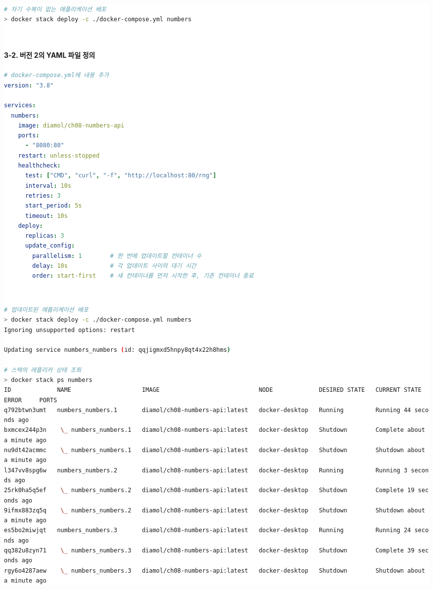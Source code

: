 ```bash
# 자기 수복이 없는 애플리케이션 배포
> docker stack deploy -c ./docker-compose.yml numbers
```

<br>

#### 3-2. 버전 2의 YAML 파일 정의

```yml
# docker-compose.yml에 내용 추가
version: "3.8"

services:
  numbers:
    image: diamol/ch08-numbers-api
    ports:
      - "8080:80"
    restart: unless-stopped
    healthcheck:
      test: ["CMD", "curl", "-f", "http://localhost:80/rng"]
      interval: 10s
      retries: 3
      start_period: 5s
      timeout: 10s
    deploy:
      replicas: 3
      update_config:
        parallelism: 1        # 한 번에 업데이트할 컨테이너 수
        delay: 10s            # 각 업데이트 사이의 대기 시간
        order: start-first    # 새 컨테이너를 먼저 시작한 후, 기존 컨테이너 종료
```

<br>

```bash
# 업데이트된 애플리케이션 배포
> docker stack deploy -c ./docker-compose.yml numbers
Ignoring unsupported options: restart

Updating service numbers_numbers (id: qqjigmxd5hnpy8qt4x22h8hms)

# 스택의 레플리카 상태 조회
> docker stack ps numbers
ID             NAME                    IMAGE                            NODE             DESIRED STATE   CURRENT STATE                 ERROR     PORTS
q792btwn3umt   numbers_numbers.1       diamol/ch08-numbers-api:latest   docker-desktop   Running         Running 44 seconds ago
bxmcex244p3n    \_ numbers_numbers.1   diamol/ch08-numbers-api:latest   docker-desktop   Shutdown        Complete about a minute ago
nu9dt42acmmc    \_ numbers_numbers.1   diamol/ch08-numbers-api:latest   docker-desktop   Shutdown        Shutdown about a minute ago
l347vv8spg6w   numbers_numbers.2       diamol/ch08-numbers-api:latest   docker-desktop   Running         Running 3 seconds ago
25rk0ha5q5ef    \_ numbers_numbers.2   diamol/ch08-numbers-api:latest   docker-desktop   Shutdown        Complete 19 seconds ago
9ifmx883zq5q    \_ numbers_numbers.2   diamol/ch08-numbers-api:latest   docker-desktop   Shutdown        Shutdown about a minute ago
es5bo2miwjqt   numbers_numbers.3       diamol/ch08-numbers-api:latest   docker-desktop   Running         Running 24 seconds ago
qq382u8zyn71    \_ numbers_numbers.3   diamol/ch08-numbers-api:latest   docker-desktop   Shutdown        Complete 39 seconds ago
rgy6o4287aew    \_ numbers_numbers.3   diamol/ch08-numbers-api:latest   docker-desktop   Shutdown        Shutdown about a minute ago
```
